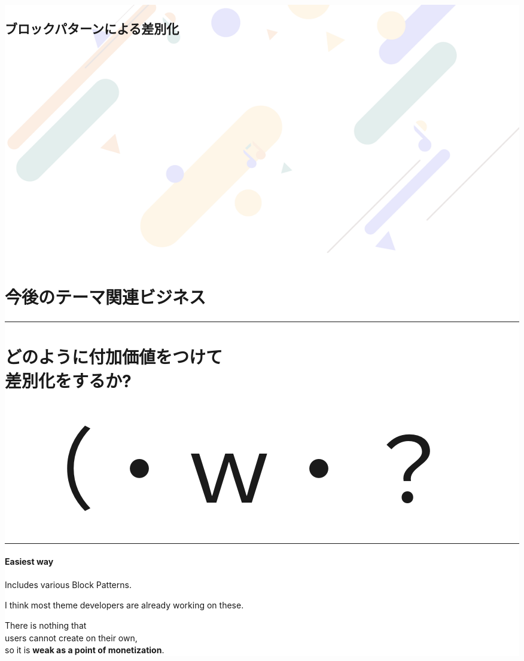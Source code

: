 ![bg](images/main_bg_op_15.png)

# 今後のテーマ関連ビジネス


---------------------------------------------------------------------------


# どのように付加価値をつけて<br>差別化をするか?

<div class="bg-kao bg-kao--right" style="bottom:50px;font-size:150px !important;">
（・ｗ・？
</div>

---------------------------------------------------------------------------

<h2 style="position:absolute;top:1em;">ブロックパターンによる差別化</h2>


#### <i class="fa-regular fa-hand-point-right"></i> Easiest way

Includes various Block Patterns.

<span class="hidden">I think most theme developers are already working on these.
</span>

<div class="alert alert-warning" style="margin-right:35%;">
There is nothing that <br>
users cannot create on their own, <br>
so it is <b class="text-danger">weak as a point of monetization</b>.
</div>
